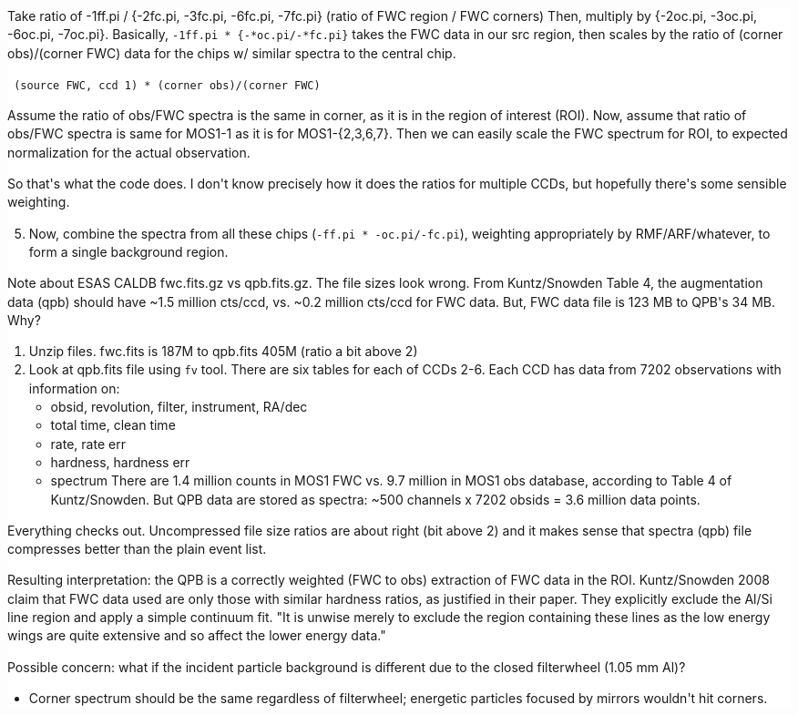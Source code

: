    Take ratio of -1ff.pi / {-2fc.pi, -3fc.pi, -6fc.pi, -7fc.pi}
   (ratio of FWC region / FWC corners)
   Then, multiply by {-2oc.pi, -3oc.pi, -6oc.pi, -7oc.pi}.
   Basically, `-1ff.pi * {-*oc.pi/-*fc.pi}` takes the FWC data in our src
   region, then scales by the ratio of (corner obs)/(corner FWC) data for the
   chips w/ similar spectra to the central chip.

     (source FWC, ccd 1) * (corner obs)/(corner FWC)

   Assume the ratio of obs/FWC spectra is the same in corner, as it is in the
   region of interest (ROI).  Now, assume that ratio of obs/FWC spectra is same
   for MOS1-1 as it is for MOS1-{2,3,6,7}.  Then we can easily scale the FWC
   spectrum for ROI, to expected normalization for the actual observation.

   So that's what the code does.  I don't know precisely how it does the ratios
   for multiple CCDs, but hopefully there's some sensible weighting.

5. Now, combine the spectra from all these chips (`-ff.pi * -oc.pi/-fc.pi`),
   weighting appropriately by RMF/ARF/whatever, to form a single background
   region.

Note about ESAS CALDB fwc.fits.gz vs qpb.fits.gz.  The file sizes look wrong.
From Kuntz/Snowden Table 4, the augmentation data (qpb) should have ~1.5
million cts/ccd, vs. ~0.2 million cts/ccd for FWC data.  But, FWC data file is
123 MB to QPB's 34 MB.  Why?

1. Unzip files.  fwc.fits is 187M to qpb.fits 405M (ratio a bit above 2)
2. Look at qpb.fits file using `fv` tool.  There are six tables for each of
   CCDs 2-6.  Each CCD has data from 7202 observations with information on:
   - obsid, revolution, filter, instrument, RA/dec
   - total time, clean time
   - rate, rate err
   - hardness, hardness err
   - spectrum
   There are 1.4 million counts in MOS1 FWC vs. 9.7 million in MOS1 obs
   database, according to Table 4 of Kuntz/Snowden.  But QPB data are stored as
   spectra: ~500 channels x 7202 obsids = 3.6 million data points.

Everything checks out. Uncompressed file size ratios are about
right (bit above 2) and it makes sense that spectra (qpb) file compresses
better than the plain event list.

Resulting interpretation: the QPB is a correctly weighted (FWC to obs)
extraction of FWC data in the ROI.  Kuntz/Snowden 2008 claim that FWC data used
are only those with similar hardness ratios, as justified in their paper.
They explicitly exclude the Al/Si line region and apply a simple continuum fit.
"It is unwise merely to exclude the region containing these lines as the low
energy wings are quite extensive and so affect the lower energy data."


Possible concern: what if the incident particle background is different due to
the closed filterwheel (1.05 mm Al)?

* Corner spectrum should be the same regardless of filterwheel; energetic
  particles focused by mirrors wouldn't hit corners.
